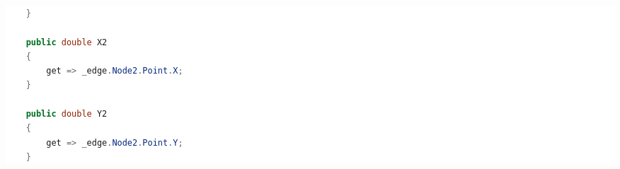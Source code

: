```C#
    }

    public double X2
    {
        get => _edge.Node2.Point.X;
    }

    public double Y2
    {
        get => _edge.Node2.Point.Y;
    }
```